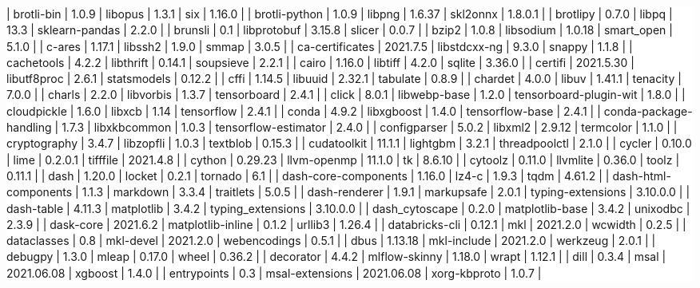 |    brotli-bin    |    1.0.9    |    libopus    |    1.3.1    |    six    |    1.16.0    |
|    brotli-python    |    1.0.9    |    libpng    |    1.6.37    |    skl2onnx    |    1.8.0.1    |
|    brotlipy    |    0.7.0    |    libpq    |    13.3    |    sklearn-pandas    |    2.2.0    |
|    brunsli    |    0.1    |    libprotobuf    |    3.15.8    |    slicer    |    0.0.7    |
|    bzip2    |    1.0.8    |    libsodium    |    1.0.18    |    smart_open    |    5.1.0    |
|    c-ares    |    1.17.1    |    libssh2    |    1.9.0    |    smmap    |    3.0.5    |
|    ca-certificates    |    2021.7.5    |    libstdcxx-ng    |    9.3.0    |    snappy    |    1.1.8    |
|    cachetools    |    4.2.2    |    libthrift    |    0.14.1    |    soupsieve    |    2.2.1    |
|    cairo    |    1.16.0    |    libtiff    |    4.2.0    |    sqlite    |    3.36.0    |
|    certifi    |    2021.5.30    |    libutf8proc    |    2.6.1    |    statsmodels    |    0.12.2    |
|    cffi    |    1.14.5    |    libuuid    |    2.32.1    |    tabulate    |    0.8.9    |
|    chardet    |    4.0.0    |    libuv    |    1.41.1    |    tenacity    |    7.0.0    |
|    charls    |    2.2.0    |    libvorbis    |    1.3.7    |    tensorboard    |    2.4.1    |
|    click    |    8.0.1    |    libwebp-base    |    1.2.0    |    tensorboard-plugin-wit    |    1.8.0    |
|    cloudpickle    |    1.6.0    |    libxcb    |    1.14    |    tensorflow    |    2.4.1    |
|    conda    |    4.9.2    |    libxgboost    |    1.4.0    |    tensorflow-base    |    2.4.1    |
|    conda-package-handling    |    1.7.3    |    libxkbcommon    |    1.0.3    |    tensorflow-estimator    |    2.4.0    |
|    configparser    |    5.0.2    |    libxml2    |    2.9.12    |    termcolor    |    1.1.0    |
|    cryptography    |    3.4.7    |    libzopfli    |    1.0.3    |    textblob    |    0.15.3    |
|    cudatoolkit    |    11.1.1    |    lightgbm    |    3.2.1    |    threadpoolctl    |    2.1.0    |
|    cycler    |    0.10.0    |    lime    |    0.2.0.1    |    tifffile    |    2021.4.8    |
|    cython    |    0.29.23    |    llvm-openmp    |    11.1.0    |    tk    |    8.6.10    |
|    cytoolz    |    0.11.0    |    llvmlite    |    0.36.0    |    toolz    |    0.11.1    |
|    dash    |    1.20.0    |    locket    |    0.2.1    |    tornado    |    6.1    |
|    dash-core-components    |    1.16.0    |    lz4-c    |    1.9.3    |    tqdm    |    4.61.2    |
|    dash-html-components    |    1.1.3    |    markdown    |    3.3.4    |    traitlets    |    5.0.5    |
|    dash-renderer    |    1.9.1    |    markupsafe    |    2.0.1    |    typing-extensions    |    3.10.0.0    |
|    dash-table    |    4.11.3    |    matplotlib    |    3.4.2    |    typing_extensions    |    3.10.0.0    |
|    dash_cytoscape    |    0.2.0    |    matplotlib-base    |    3.4.2    |    unixodbc    |    2.3.9    |
|    dask-core    |    2021.6.2    |    matplotlib-inline    |    0.1.2    |    urllib3    |    1.26.4    |
|    databricks-cli    |    0.12.1    |    mkl    |    2021.2.0    |    wcwidth    |    0.2.5    |
|    dataclasses    |    0.8    |    mkl-devel    |    2021.2.0    |    webencodings    |    0.5.1    |
|    dbus    |    1.13.18    |    mkl-include    |    2021.2.0    |    werkzeug    |    2.0.1    |
|    debugpy    |    1.3.0    |    mleap    |    0.17.0    |    wheel    |    0.36.2    |
|    decorator    |    4.4.2    |    mlflow-skinny    |    1.18.0    |    wrapt    |    1.12.1    |
|    dill    |    0.3.4    |    msal    |    2021.06.08    |    xgboost    |    1.4.0    |
|    entrypoints    |    0.3    |    msal-extensions    |    2021.06.08    |    xorg-kbproto    |    1.0.7    |